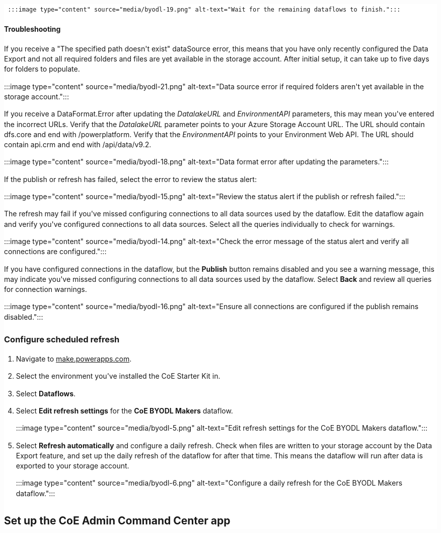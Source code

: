      :::image type="content" source="media/byodl-19.png" alt-text="Wait for the remaining dataflows to finish.":::

#### Troubleshooting

If you receive a "The specified path doesn't exist" dataSource error, this means that you have only recently configured the Data Export and not all required folders and files are yet available in the storage account. After initial setup, it can take up to five days for folders to populate.

:::image type="content" source="media/byodl-21.png" alt-text="Data source error if required folders aren't yet available in the storage account.":::

If you receive a DataFormat.Error after updating the *DatalakeURL* and *EnvironmentAPI* parameters, this may mean you've entered the incorrect URLs. Verify that the *DatalakeURL* parameter points to your Azure Storage Account URL. The URL should contain dfs.core and end with /powerplatform. Verify that the *EnvironmentAPI* points to your Environment Web API. The URL should contain api.crm and end with /api/data/v9.2.

:::image type="content" source="media/byodl-18.png" alt-text="Data format error after updating the parameters.":::

If the publish or refresh has failed, select the error to review the status alert:

:::image type="content" source="media/byodl-15.png" alt-text="Review the status alert if the publish or refresh failed.":::

The refresh may fail if you've missed configuring connections to all data sources used by the dataflow. Edit the dataflow again and verify you've configured connections to all data sources. Select all the queries individually to check for warnings.

:::image type="content" source="media/byodl-14.png" alt-text="Check the error message of the status alert and verify all connections are configured.":::

If you have configured connections in the dataflow, but the **Publish** button remains disabled and you see a warning message, this may indicate you've missed configuring connections to all data sources used by the dataflow. Select **Back** and review all queries for connection warnings.

:::image type="content" source="media/byodl-16.png" alt-text="Ensure all connections are configured if the publish remains disabled.":::

### Configure scheduled refresh

1. Navigate to [make.powerapps.com](https://make.powerapps.com).
1. Select the environment you've installed the CoE Starter Kit in.
1. Select **Dataflows**.
1. Select **Edit refresh settings** for the **CoE BYODL Makers** dataflow.

   :::image type="content" source="media/byodl-5.png" alt-text="Edit refresh settings for the CoE BYODL Makers dataflow.":::

1. Select **Refresh automatically** and configure a daily refresh. Check when files are written to your storage account by the Data Export feature, and set up the daily refresh of the dataflow for after that time. This means the dataflow will run after data is exported to your storage account.

   :::image type="content" source="media/byodl-6.png" alt-text="Configure a daily refresh for the CoE BYODL Makers dataflow.":::

## Set up the CoE Admin Command Center app
